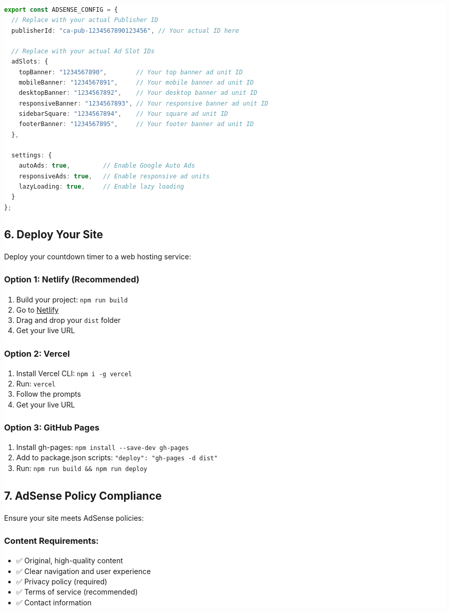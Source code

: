 ```typescript
export const ADSENSE_CONFIG = {
  // Replace with your actual Publisher ID
  publisherId: "ca-pub-1234567890123456", // Your actual ID here
  
  // Replace with your actual Ad Slot IDs
  adSlots: {
    topBanner: "1234567890",        // Your top banner ad unit ID
    mobileBanner: "1234567891",     // Your mobile banner ad unit ID
    desktopBanner: "1234567892",    // Your desktop banner ad unit ID
    responsiveBanner: "1234567893", // Your responsive banner ad unit ID
    sidebarSquare: "1234567894",    // Your square ad unit ID
    footerBanner: "1234567895",     // Your footer banner ad unit ID
  },
  
  settings: {
    autoAds: true,         // Enable Google Auto Ads
    responsiveAds: true,   // Enable responsive ad units
    lazyLoading: true,     // Enable lazy loading
  }
};
```

## 6. Deploy Your Site

Deploy your countdown timer to a web hosting service:

### Option 1: Netlify (Recommended)
1. Build your project: `npm run build`
2. Go to [Netlify](https://netlify.com)
3. Drag and drop your `dist` folder
4. Get your live URL

### Option 2: Vercel
1. Install Vercel CLI: `npm i -g vercel`
2. Run: `vercel`
3. Follow the prompts
4. Get your live URL

### Option 3: GitHub Pages
1. Install gh-pages: `npm install --save-dev gh-pages`
2. Add to package.json scripts: `"deploy": "gh-pages -d dist"`
3. Run: `npm run build && npm run deploy`

## 7. AdSense Policy Compliance

Ensure your site meets AdSense policies:

### Content Requirements:
- ✅ Original, high-quality content
- ✅ Clear navigation and user experience
- ✅ Privacy policy (required)
- ✅ Terms of service (recommended)
- ✅ Contact information
